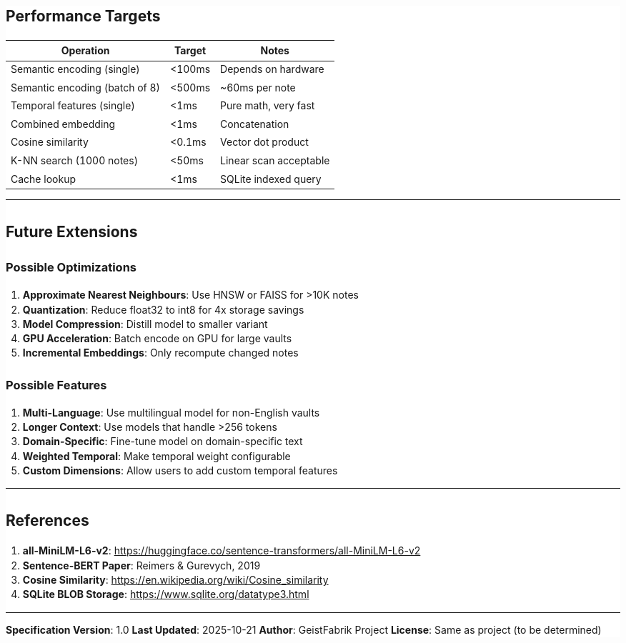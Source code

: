 
## Performance Targets

| Operation | Target | Notes |
|-----------|--------|-------|
| Semantic encoding (single) | <100ms | Depends on hardware |
| Semantic encoding (batch of 8) | <500ms | ~60ms per note |
| Temporal features (single) | <1ms | Pure math, very fast |
| Combined embedding | <1ms | Concatenation |
| Cosine similarity | <0.1ms | Vector dot product |
| K-NN search (1000 notes) | <50ms | Linear scan acceptable |
| Cache lookup | <1ms | SQLite indexed query |

---

## Future Extensions

### Possible Optimizations

1. **Approximate Nearest Neighbours**: Use HNSW or FAISS for >10K notes
2. **Quantization**: Reduce float32 to int8 for 4x storage savings
3. **Model Compression**: Distill model to smaller variant
4. **GPU Acceleration**: Batch encode on GPU for large vaults
5. **Incremental Embeddings**: Only recompute changed notes

### Possible Features

1. **Multi-Language**: Use multilingual model for non-English vaults
2. **Longer Context**: Use models that handle >256 tokens
3. **Domain-Specific**: Fine-tune model on domain-specific text
4. **Weighted Temporal**: Make temporal weight configurable
5. **Custom Dimensions**: Allow users to add custom temporal features

---

## References

1. **all-MiniLM-L6-v2**: https://huggingface.co/sentence-transformers/all-MiniLM-L6-v2
2. **Sentence-BERT Paper**: Reimers & Gurevych, 2019
3. **Cosine Similarity**: https://en.wikipedia.org/wiki/Cosine_similarity
4. **SQLite BLOB Storage**: https://www.sqlite.org/datatype3.html

---

**Specification Version**: 1.0
**Last Updated**: 2025-10-21
**Author**: GeistFabrik Project
**License**: Same as project (to be determined)
